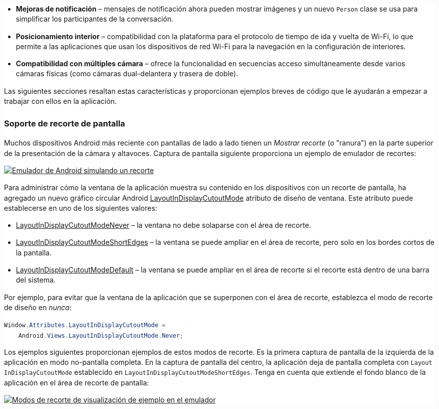 -   **Mejoras de notificación** &ndash; mensajes de notificación ahora pueden mostrar imágenes y un nuevo `Person` clase se usa para simplificar los participantes de la conversación.

-   **Posicionamiento interior** &ndash; compatibilidad con la plataforma para el protocolo de tiempo de ida y vuelta de Wi-Fi, lo que permite a las aplicaciones que usan los dispositivos de red Wi-Fi para la navegación en la configuración de interiores.

-   **Compatibilidad con múltiples cámara** &ndash; ofrece la funcionalidad en secuencias acceso simultáneamente desde varios cámaras físicas (como cámaras dual-delantera y trasera de doble).


Las siguientes secciones resaltan estas características y proporcionan ejemplos breves de código que le ayudarán a empezar a trabajar con ellos en la aplicación.

### <a name="display-cutout-support"></a>Soporte de recorte de pantalla

Muchos dispositivos Android más reciente con pantallas de lado a lado tienen un *Mostrar recorte* (o "ranura") en la parte superior de la presentación de la cámara y altavoces.
Captura de pantalla siguiente proporciona un ejemplo de emulador de recortes:

[![Emulador de Android simulando un recorte](pie-images/02-example-cutout-sml.png)](pie-images/02-example-cutout.png#lightbox)

Para administrar cómo la ventana de la aplicación muestra su contenido en los dispositivos con un recorte de pantalla, ha agregado un nuevo gráfico circular Android [LayoutInDisplayCutoutMode](https://developer.android.com/reference/android/view/WindowManager.LayoutParams.html#layoutInDisplayCutoutMode) atributo de diseño de ventana. Este atributo puede establecerse en uno de los siguientes valores:

-   [LayoutInDisplayCutoutModeNever](https://developer.android.com/reference/android/view/WindowManager.LayoutParams.html#LAYOUT_IN_DISPLAY_CUTOUT_MODE_NEVER) &ndash; la ventana no debe solaparse con el área de recorte.

-   [LayoutInDisplayCutoutModeShortEdges](https://developer.android.com/reference/android/view/WindowManager.LayoutParams.html#LAYOUT_IN_DISPLAY_CUTOUT_MODE_SHORT_EDGES) &ndash; la ventana se puede ampliar en el área de recorte, pero solo en los bordes cortos de la pantalla. 

-   [LayoutInDisplayCutoutModeDefault](https://developer.android.com/reference/android/view/WindowManager.LayoutParams.html#LAYOUT_IN_DISPLAY_CUTOUT_MODE_DEFAULT) &ndash; la ventana se puede ampliar en el área de recorte si el recorte está dentro de una barra del sistema.

Por ejemplo, para evitar que la ventana de la aplicación que se superponen con el área de recorte, establezca el modo de recorte de diseño en *nunca*: 

```csharp
Window.Attributes.LayoutInDisplayCutoutMode =
    Android.Views.LayoutInDisplayCutoutMode.Never;
```

Los ejemplos siguientes proporcionan ejemplos de estos modos de recorte. Es la primera captura de pantalla de la izquierda de la aplicación en modo no-pantalla completa. En la captura de pantalla del centro, la aplicación deja de pantalla completa con `LayoutInDisplayCutoutMode` establecido en `LayoutInDisplayCutoutModeShortEdges`. Tenga en cuenta que extiende el fondo blanco de la aplicación en el área de recorte de pantalla:

[![Modos de recorte de visualización de ejemplo en el emulador](pie-images/03-cutout-modes-sml.png)](pie-images/03-cutout-modes.png#lightbox)
